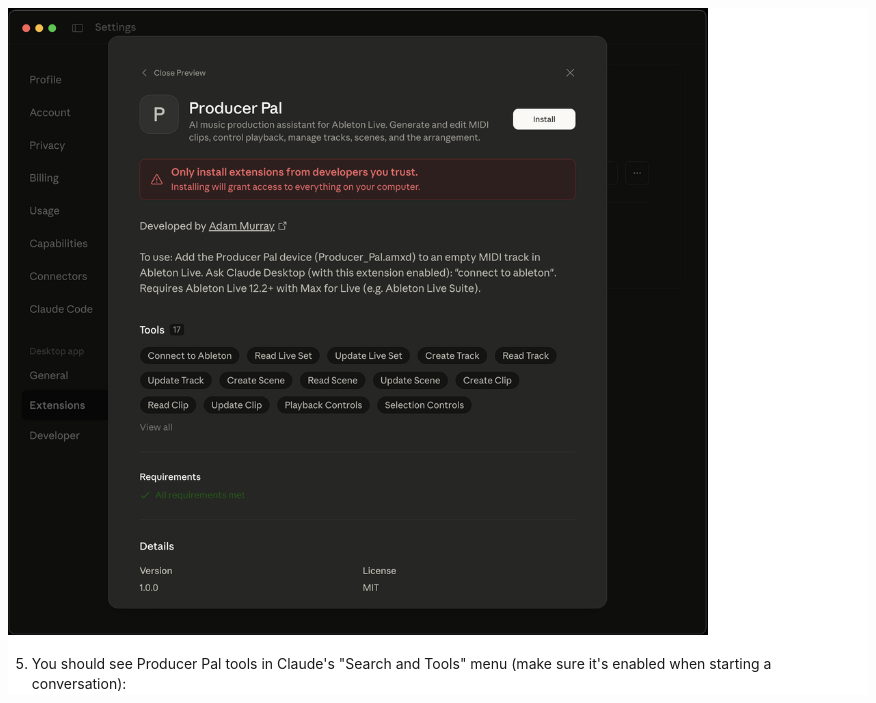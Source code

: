    <img src="./doc/img/install-in-claude-2.png" alt="install in Claude Desktop, part 2" width="700">

5. You should see Producer Pal tools in Claude's "Search and Tools" menu (make
   sure it's enabled when starting a conversation):
